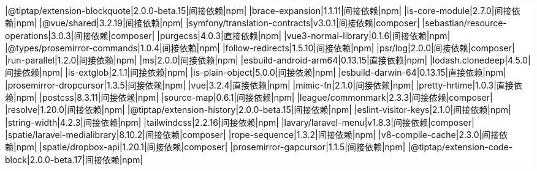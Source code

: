 |@tiptap/extension-blockquote|2.0.0-beta.15|间接依赖|npm|
|brace-expansion|1.1.11|间接依赖|npm|
|is-core-module|2.7.0|间接依赖|npm|
|@vue/shared|3.2.19|间接依赖|npm|
|symfony/translation-contracts|v3.0.1|间接依赖|composer|
|sebastian/resource-operations|3.0.3|间接依赖|composer|
|purgecss|4.0.3|直接依赖|npm|
|vue3-normal-library|0.1.6|间接依赖|npm|
|@types/prosemirror-commands|1.0.4|间接依赖|npm|
|follow-redirects|1.5.10|间接依赖|npm|
|psr/log|2.0.0|间接依赖|composer|
|run-parallel|1.2.0|间接依赖|npm|
|ms|2.0.0|间接依赖|npm|
|esbuild-android-arm64|0.13.15|直接依赖|npm|
|lodash.clonedeep|4.5.0|间接依赖|npm|
|is-extglob|2.1.1|间接依赖|npm|
|is-plain-object|5.0.0|间接依赖|npm|
|esbuild-darwin-64|0.13.15|直接依赖|npm|
|prosemirror-dropcursor|1.3.5|间接依赖|npm|
|vue|3.2.4|直接依赖|npm|
|mimic-fn|2.1.0|间接依赖|npm|
|pretty-hrtime|1.0.3|直接依赖|npm|
|postcss|8.3.11|间接依赖|npm|
|source-map|0.6.1|间接依赖|npm|
|league/commonmark|2.3.3|间接依赖|composer|
|resolve|1.20.0|间接依赖|npm|
|@tiptap/extension-history|2.0.0-beta.15|间接依赖|npm|
|eslint-visitor-keys|2.1.0|间接依赖|npm|
|string-width|4.2.3|间接依赖|npm|
|tailwindcss|2.2.16|间接依赖|npm|
|lavary/laravel-menu|v1.8.3|间接依赖|composer|
|spatie/laravel-medialibrary|8.10.2|间接依赖|composer|
|rope-sequence|1.3.2|间接依赖|npm|
|v8-compile-cache|2.3.0|间接依赖|npm|
|spatie/dropbox-api|1.20.1|间接依赖|composer|
|prosemirror-gapcursor|1.1.5|间接依赖|npm|
|@tiptap/extension-code-block|2.0.0-beta.17|间接依赖|npm|